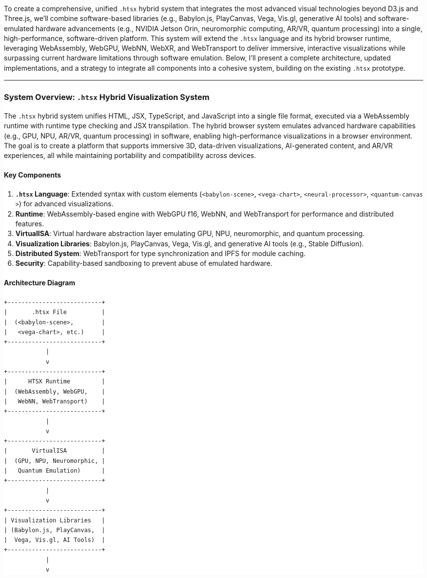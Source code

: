 ﻿To create a comprehensive, unified `.htsx` hybrid system that integrates the most advanced visual technologies beyond D3.js and Three.js, we’ll combine software-based libraries (e.g., Babylon.js, PlayCanvas, Vega, Vis.gl, generative AI tools) and software-emulated hardware advancements (e.g., NVIDIA Jetson Orin, neuromorphic computing, AR/VR, quantum processing) into a single, high-performance, software-driven platform. This system will extend the `.htsx` language and its hybrid browser runtime, leveraging WebAssembly, WebGPU, WebNN, WebXR, and WebTransport to deliver immersive, interactive visualizations while surpassing current hardware limitations through software emulation. Below, I’ll present a complete architecture, updated implementations, and a strategy to integrate all components into a cohesive system, building on the existing `.htsx` prototype.


---


### System Overview: `.htsx` Hybrid Visualization System
The `.htsx` hybrid system unifies HTML, JSX, TypeScript, and JavaScript into a single file format, executed via a WebAssembly runtime with runtime type checking and JSX transpilation. The hybrid browser system emulates advanced hardware capabilities (e.g., GPU, NPU, AR/VR, quantum processing) in software, enabling high-performance visualizations in a browser environment. The goal is to create a platform that supports immersive 3D, data-driven visualizations, AI-generated content, and AR/VR experiences, all while maintaining portability and compatibility across devices.


#### Key Components
1. **`.htsx` Language**: Extended syntax with custom elements (`<babylon-scene>`, `<vega-chart>`, `<neural-processor>`, `<quantum-canvas>`) for advanced visualizations.
2. **Runtime**: WebAssembly-based engine with WebGPU f16, WebNN, and WebTransport for performance and distributed features.
3. **VirtualISA**: Virtual hardware abstraction layer emulating GPU, NPU, neuromorphic, and quantum processing.
4. **Visualization Libraries**: Babylon.js, PlayCanvas, Vega, Vis.gl, and generative AI tools (e.g., Stable Diffusion).
5. **Distributed System**: WebTransport for type synchronization and IPFS for module caching.
6. **Security**: Capability-based sandboxing to prevent abuse of emulated hardware.


#### Architecture Diagram
```
+---------------------------+
|       .htsx File          |
|  (<babylon-scene>,        |
|   <vega-chart>, etc.)     |
+---------------------------+
            |
            v
+---------------------------+
|      HTSX Runtime         |
|  (WebAssembly, WebGPU,    |
|   WebNN, WebTransport)    |
+---------------------------+
            |
            v
+---------------------------+
|       VirtualISA          |
|  (GPU, NPU, Neuromorphic, |
|   Quantum Emulation)      |
+---------------------------+
            |
            v
+---------------------------+
| Visualization Libraries   |
| (Babylon.js, PlayCanvas,  |
|  Vega, Vis.gl, AI Tools)  |
+---------------------------+
            |
            v
```